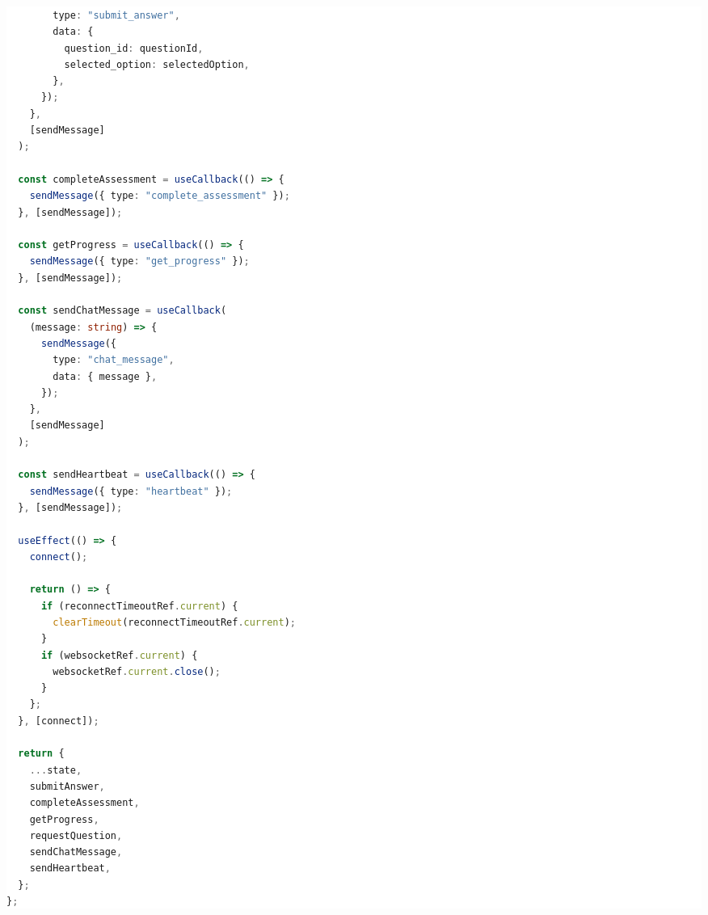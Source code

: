 ```typescript
        type: "submit_answer",
        data: {
          question_id: questionId,
          selected_option: selectedOption,
        },
      });
    },
    [sendMessage]
  );

  const completeAssessment = useCallback(() => {
    sendMessage({ type: "complete_assessment" });
  }, [sendMessage]);

  const getProgress = useCallback(() => {
    sendMessage({ type: "get_progress" });
  }, [sendMessage]);

  const sendChatMessage = useCallback(
    (message: string) => {
      sendMessage({
        type: "chat_message",
        data: { message },
      });
    },
    [sendMessage]
  );

  const sendHeartbeat = useCallback(() => {
    sendMessage({ type: "heartbeat" });
  }, [sendMessage]);

  useEffect(() => {
    connect();

    return () => {
      if (reconnectTimeoutRef.current) {
        clearTimeout(reconnectTimeoutRef.current);
      }
      if (websocketRef.current) {
        websocketRef.current.close();
      }
    };
  }, [connect]);

  return {
    ...state,
    submitAnswer,
    completeAssessment,
    getProgress,
    requestQuestion,
    sendChatMessage,
    sendHeartbeat,
  };
};
```
